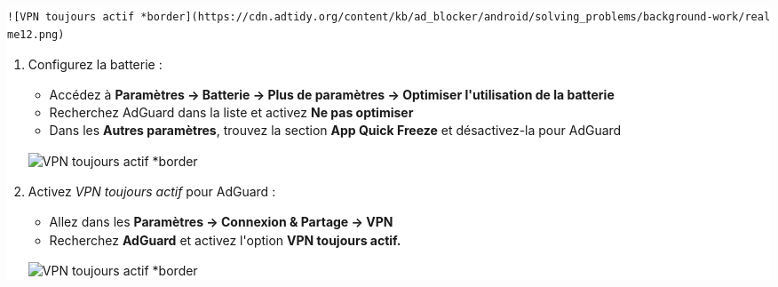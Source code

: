     ![VPN toujours actif *border](https://cdn.adtidy.org/content/kb/ad_blocker/android/solving_problems/background-work/realme12.png)

1. Configurez la batterie :

    - Accédez à **Paramètres → Batterie → Plus de paramètres → Optimiser l'utilisation de la batterie**
    - Recherchez AdGuard dans la liste et activez **Ne pas optimiser**
    - Dans les **Autres paramètres**, trouvez la section **App Quick Freeze** et désactivez-la pour AdGuard

    ![VPN toujours actif *border](https://cdn.adtidy.org/content/kb/ad_blocker/android/solving_problems/background-work/realme345.png)

1. Activez *VPN toujours actif* pour AdGuard :

    - Allez dans les **Paramètres → Connexion & Partage → VPN**
    - Recherchez **AdGuard** et activez l'option **VPN toujours actif.**

    ![VPN toujours actif *border](https://cdn.adtidy.org/content/kb/ad_blocker/android/solving_problems/background-work/realme678.png)
